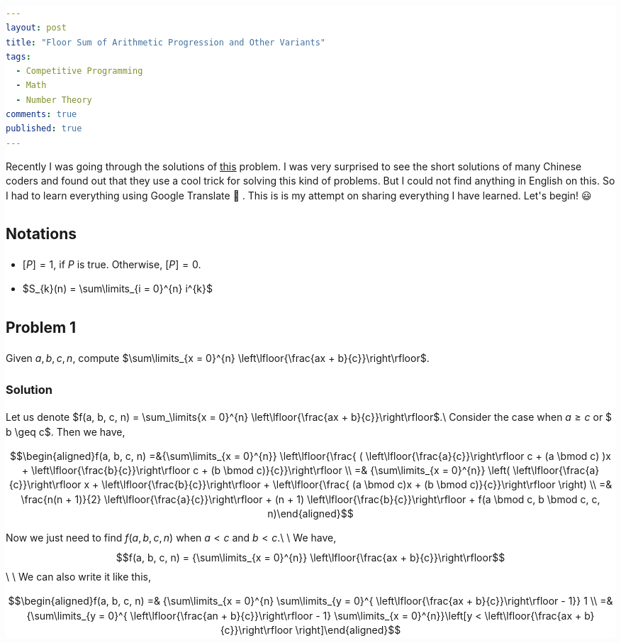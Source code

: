 ```yaml
---
layout: post
title: "Floor Sum of Arithmetic Progression and Other Variants"
tags:
  - Competitive Programming
  - Math
  - Number Theory
comments: true
published: true
---
```


Recently I was going through the solutions of [this](http://poj.org/problem?id=3495) problem. I was very surprised to see the short solutions of many 
Chinese coders and found out that they use a cool trick for solving this kind of problems. But I could not find anything in English on this. So I had to learn everything using Google Translate :triumph: . This is is my attempt on sharing everything I have learned. Let's begin! :smiley:

## Notations

-   $\left[P\right] = 1$, if $P$ is true. Otherwise, $\left[P\right] = 0$.

-   $S_{k}(n) = \sum\limits_{i = 0}^{n} i^{k}$

## Problem 1

Given $a, b, c, n$, compute $\sum\limits_{x = 0}^{n}  \left\lfloor{\frac{ax + b}{c}}\right\rfloor$.

### Solution

Let us denote
$f(a, b, c, n) = \sum_\limits{x = 0}^{n}  \left\lfloor{\frac{ax + b}{c}}\right\rfloor$.\\
Consider the case when $a \geq c$ or $ b \geq  c$. Then we have,

$$\begin{aligned}f(a, b, c, n) =&{\sum\limits_{x = 0}^{n}}  \left\lfloor{\frac{ (  \left\lfloor{\frac{a}{c}}\right\rfloor c + (a \bmod c) )x +  \left\lfloor{\frac{b}{c}}\right\rfloor c + (b \bmod c)}{c}}\right\rfloor \\ =& {\sum\limits_{x = 0}^{n}} \left( \left\lfloor{\frac{a}{c}}\right\rfloor x +  \left\lfloor{\frac{b}{c}}\right\rfloor +   \left\lfloor{\frac{ (a \bmod c)x + (b \bmod c)}{c}}\right\rfloor \right) \\ =& \frac{n(n + 1)}{2} \left\lfloor{\frac{a}{c}}\right\rfloor + (n + 1) \left\lfloor{\frac{b}{c}}\right\rfloor + f(a \bmod c, b \bmod c, c, n)\end{aligned}$$

Now we just need to find $f(a, b, c, n)$ when $a < c$ and $b < c$.\\
\\
We have, $$f(a, b, c, n) = {\sum\limits_{x = 0}^{n}}  \left\lfloor{\frac{ax + b}{c}}\right\rfloor$$\\
\\
We can also write it like this,

$$\begin{aligned}f(a, b, c, n) =& {\sum\limits_{x = 0}^{n} \sum\limits_{y = 0}^{  \left\lfloor{\frac{ax + b}{c}}\right\rfloor - 1}} 1 \\ =&
{\sum\limits_{y = 0}^{  \left\lfloor{\frac{an + b}{c}}\right\rfloor - 1} \sum\limits_{x = 0}^{n}}\left[y <  \left\lfloor{\frac{ax + b}{c}}\right\rfloor \right]\end{aligned}$$

